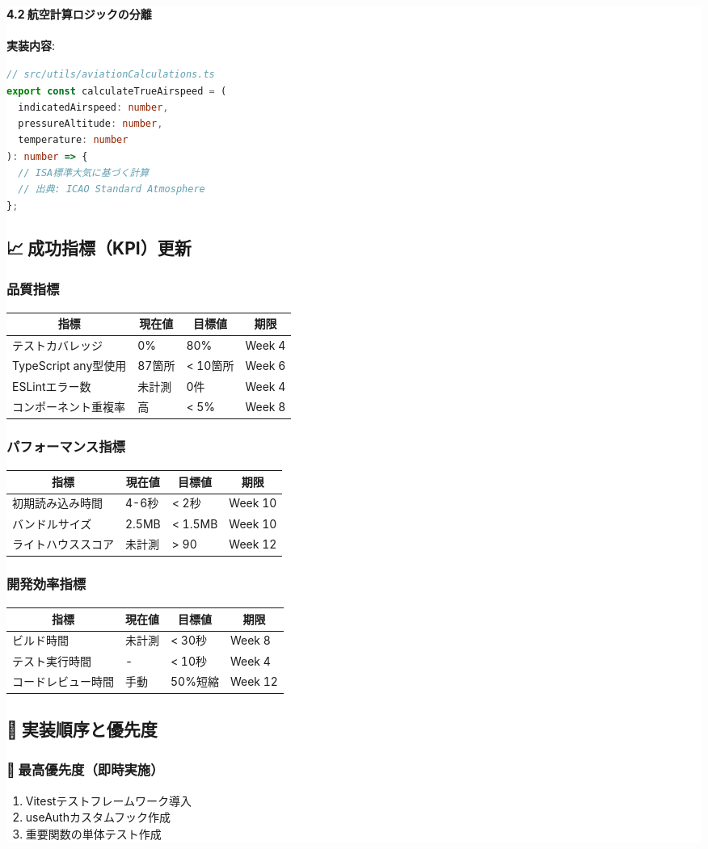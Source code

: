 #### 4.2 航空計算ロジックの分離
**実装内容**:
```typescript
// src/utils/aviationCalculations.ts
export const calculateTrueAirspeed = (
  indicatedAirspeed: number,
  pressureAltitude: number,
  temperature: number
): number => {
  // ISA標準大気に基づく計算
  // 出典: ICAO Standard Atmosphere
};
```

## 📈 成功指標（KPI）更新

### 品質指標
| 指標 | 現在値 | 目標値 | 期限 |
|------|---------|---------|------|
| テストカバレッジ | 0% | 80% | Week 4 |
| TypeScript any型使用 | 87箇所 | < 10箇所 | Week 6 |
| ESLintエラー数 | 未計測 | 0件 | Week 4 |
| コンポーネント重複率 | 高 | < 5% | Week 8 |

### パフォーマンス指標
| 指標 | 現在値 | 目標値 | 期限 |
|------|---------|---------|------|
| 初期読み込み時間 | 4-6秒 | < 2秒 | Week 10 |
| バンドルサイズ | 2.5MB | < 1.5MB | Week 10 |
| ライトハウススコア | 未計測 | > 90 | Week 12 |

### 開発効率指標
| 指標 | 現在値 | 目標値 | 期限 |
|------|---------|---------|------|
| ビルド時間 | 未計測 | < 30秒 | Week 8 |
| テスト実行時間 | - | < 10秒 | Week 4 |
| コードレビュー時間 | 手動 | 50%短縮 | Week 12 |

## 🚀 実装順序と優先度

### 🔴 最高優先度（即時実施）
1. Vitestテストフレームワーク導入
2. useAuthカスタムフック作成
3. 重要関数の単体テスト作成
